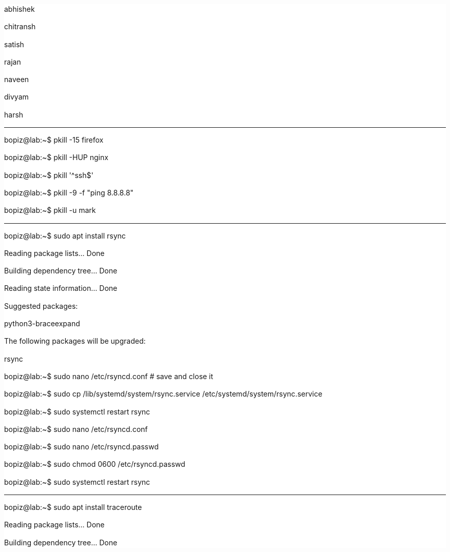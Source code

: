 abhishek

chitransh

satish

rajan

naveen

divyam

harsh

---

bopiz@lab:~$ pkill -15 firefox

bopiz@lab:~$ pkill -HUP nginx

bopiz@lab:~$ pkill '^ssh$'

bopiz@lab:~$ pkill -9 -f "ping 8.8.8.8"

bopiz@lab:~$ pkill -u mark

---

bopiz@lab:~$ sudo apt install rsync

Reading package lists... Done

Building dependency tree... Done

Reading state information... Done

Suggested packages:

python3-braceexpand

The following packages will be upgraded:

rsync

bopiz@lab:~$ sudo nano /etc/rsyncd.conf # save and close it

bopiz@lab:~$ sudo cp /lib/systemd/system/rsync.service /etc/systemd/system/rsync.service

bopiz@lab:~$ sudo systemctl restart rsync

bopiz@lab:~$ sudo nano /etc/rsyncd.conf

bopiz@lab:~$ sudo nano /etc/rsyncd.passwd

bopiz@lab:~$ sudo chmod 0600 /etc/rsyncd.passwd

bopiz@lab:~$ sudo systemctl restart rsync

---

bopiz@lab:~$ sudo apt install traceroute

Reading package lists... Done

Building dependency tree... Done
